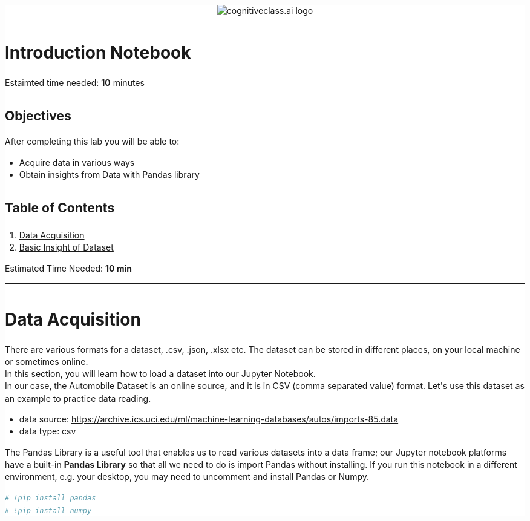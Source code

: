 <center>
    <img src="https://s3-api.us-geo.objectstorage.softlayer.net/cf-courses-data/CognitiveClass/Logos/organization_logo/organization_logo.png" width="300" alt="cognitiveclass.ai logo"  />
</center>

# Introduction  Notebook

Estaimted time needed: **10** minutes

## Objectives

After completing this lab you will be able to:

-   Acquire data in various ways
-   Obtain insights from Data with Pandas library


<h2>Table of Contents</h2>

<div class="alert alert-block alert-info" style="margin-top: 20px">
<ol>
    <li><a href="#data_acquisition">Data Acquisition</a>
    <li><a href="#basic_insight">Basic Insight of Dataset</a></li>
</ol>

Estimated Time Needed: <strong>10 min</strong>

</div>
<hr>


<h1 id="data_acquisition">Data Acquisition</h1>
<p>
There are various formats for a dataset, .csv, .json, .xlsx  etc. The dataset can be stored in different places, on your local machine or sometimes online.<br>
In this section, you will learn how to load a dataset into our Jupyter Notebook.<br>
In our case, the Automobile Dataset is an online source, and it is in CSV (comma separated value) format. Let's use this dataset as an example to practice data reading.
<ul>
    <li>data source: <a href="https://archive.ics.uci.edu/ml/machine-learning-databases/autos/imports-85.data" target="_blank">https://archive.ics.uci.edu/ml/machine-learning-databases/autos/imports-85.data</a></li>
    <li>data type: csv</li>
</ul>
The Pandas Library is a useful tool that enables us to read various datasets into a data frame; our Jupyter notebook platforms have a built-in <b>Pandas Library</b> so that all we need to do is import Pandas without installing. If you run this notebook in a different environment, e.g. your desktop, you may need to uncomment and install Pandas or Numpy.
</p>



```python
# !pip install pandas
# !pip install numpy
```
